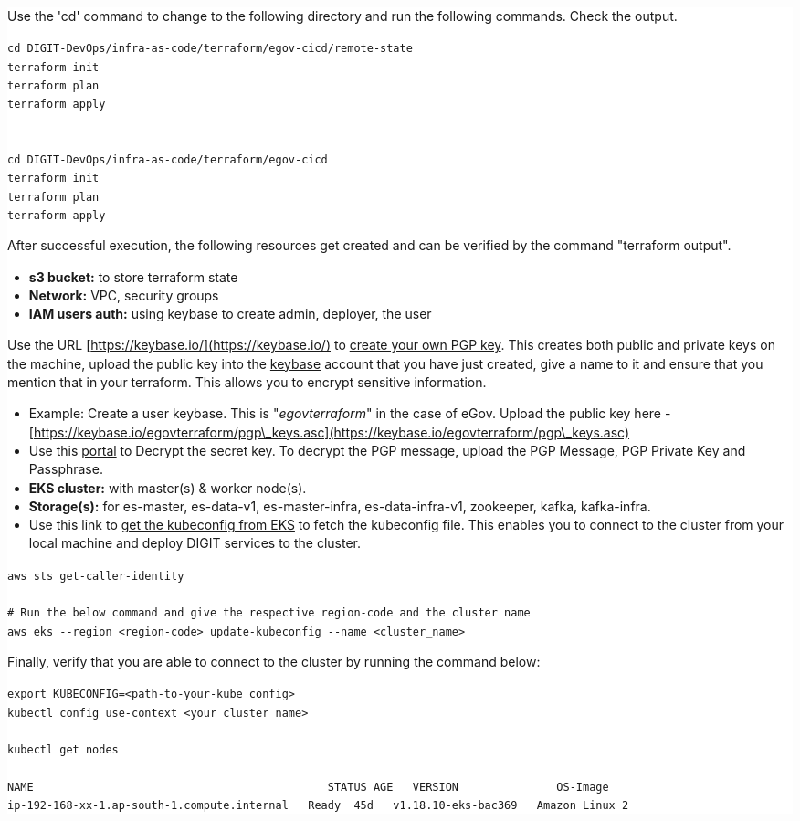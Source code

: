 Use the 'cd' command to change to the following directory and run the following commands. Check the output.

```
cd DIGIT-DevOps/infra-as-code/terraform/egov-cicd/remote-state
terraform init
terraform plan
terraform apply


cd DIGIT-DevOps/infra-as-code/terraform/egov-cicd
terraform init
terraform plan
terraform apply
```

After successful execution, the following resources get created and can be verified by the command "terraform output".

* **s3 bucket:** to store terraform state
* **Network:** VPC, security groups
* **IAM users auth:** using keybase to create admin, deployer, the user

Use the URL [https://keybase.io/](https://keybase.io/) to [create your own PGP key](https://pgpkeygen.com/). This creates both public and private keys on the machine, upload the public key into the [keybase](https://keybase.io/) account that you have just created, give a name to it and ensure that you mention that in your terraform. This allows you to encrypt sensitive information.

* Example: Create a user keybase. This is "_egovterraform_" in the case of eGov. Upload the public key here - [https://keybase.io/egovterraform/pgp\_keys.asc](https://keybase.io/egovterraform/pgp\_keys.asc)
* Use this [portal](https://8gwifi.org/pgpencdec.jsp) to Decrypt the secret key. To decrypt the PGP message, upload the PGP Message, PGP Private Key and Passphrase.
* **EKS cluster:** with master(s) & worker node(s).
* **Storage(s):** for es-master, es-data-v1, es-master-infra, es-data-infra-v1, zookeeper, kafka, kafka-infra.
* Use this link to [get the kubeconfig from EKS](https://docs.aws.amazon.com/eks/latest/userguide/create-kubeconfig.html) to fetch the kubeconfig file. This enables you to connect to the cluster from your local machine and deploy DIGIT services to the cluster.

```
aws sts get-caller-identity

# Run the below command and give the respective region-code and the cluster name
aws eks --region <region-code> update-kubeconfig --name <cluster_name>
```

Finally, verify that you are able to connect to the cluster by running the command below:

```
export KUBECONFIG=<path-to-your-kube_config>
kubectl config use-context <your cluster name>

kubectl get nodes

NAME                                             STATUS AGE   VERSION               OS-Image           
ip-192-168-xx-1.ap-south-1.compute.internal   Ready  45d   v1.18.10-eks-bac369   Amazon Linux 2   
```
